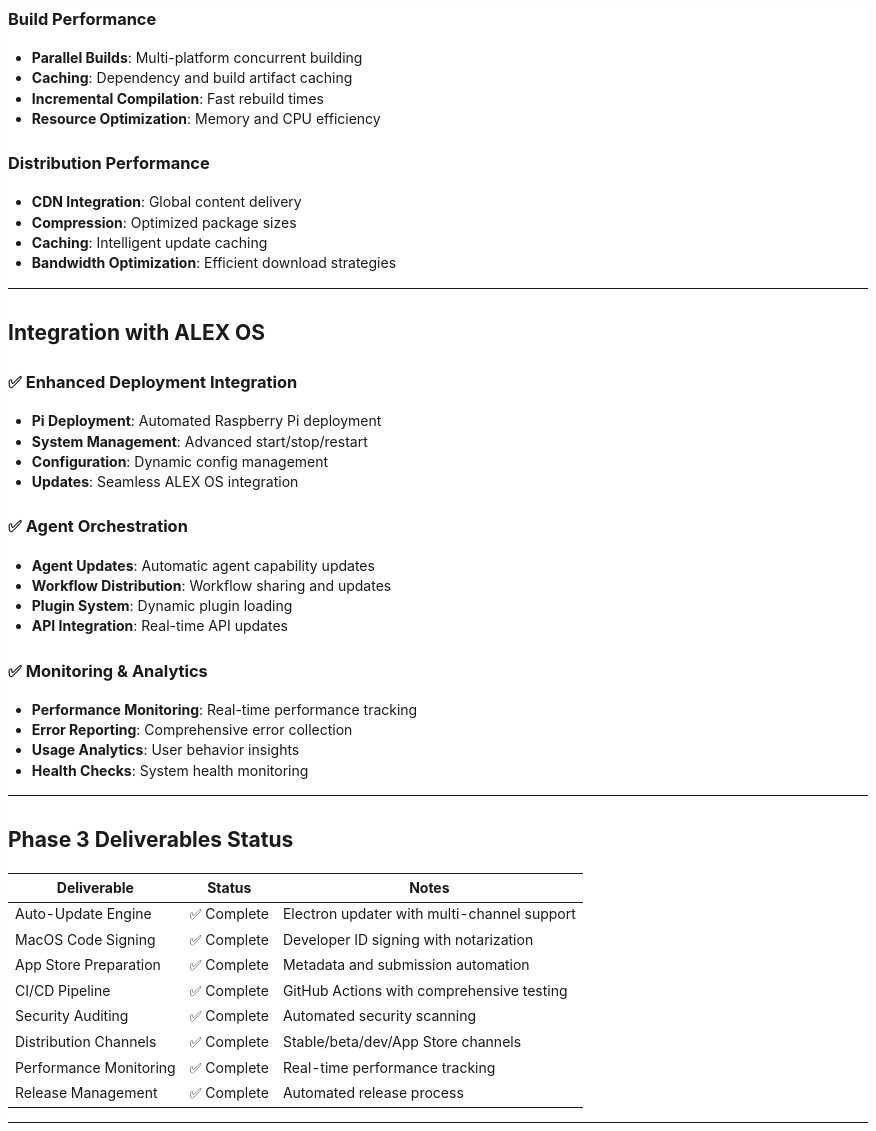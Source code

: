 ### Build Performance
- **Parallel Builds**: Multi-platform concurrent building
- **Caching**: Dependency and build artifact caching
- **Incremental Compilation**: Fast rebuild times
- **Resource Optimization**: Memory and CPU efficiency

### Distribution Performance
- **CDN Integration**: Global content delivery
- **Compression**: Optimized package sizes
- **Caching**: Intelligent update caching
- **Bandwidth Optimization**: Efficient download strategies

---

## Integration with ALEX OS

### ✅ Enhanced Deployment Integration
- **Pi Deployment**: Automated Raspberry Pi deployment
- **System Management**: Advanced start/stop/restart
- **Configuration**: Dynamic config management
- **Updates**: Seamless ALEX OS integration

### ✅ Agent Orchestration
- **Agent Updates**: Automatic agent capability updates
- **Workflow Distribution**: Workflow sharing and updates
- **Plugin System**: Dynamic plugin loading
- **API Integration**: Real-time API updates

### ✅ Monitoring & Analytics
- **Performance Monitoring**: Real-time performance tracking
- **Error Reporting**: Comprehensive error collection
- **Usage Analytics**: User behavior insights
- **Health Checks**: System health monitoring

---

## Phase 3 Deliverables Status

| Deliverable | Status | Notes |
|-------------|--------|-------|
| Auto-Update Engine | ✅ Complete | Electron updater with multi-channel support |
| MacOS Code Signing | ✅ Complete | Developer ID signing with notarization |
| App Store Preparation | ✅ Complete | Metadata and submission automation |
| CI/CD Pipeline | ✅ Complete | GitHub Actions with comprehensive testing |
| Security Auditing | ✅ Complete | Automated security scanning |
| Distribution Channels | ✅ Complete | Stable/beta/dev/App Store channels |
| Performance Monitoring | ✅ Complete | Real-time performance tracking |
| Release Management | ✅ Complete | Automated release process |

---